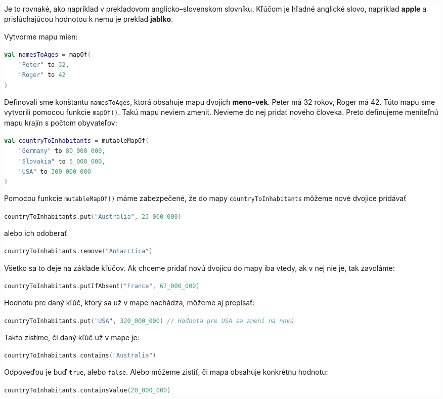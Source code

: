 Je to rovnaké, ako napríklad v prekladovom anglicko–slovenskom slovníku. Kľúčom je hľadné anglické slovo, napríklad **apple** a prislúchajúcou hodnotou k nemu je preklad **jablko**.

Vytvorme mapu mien:

```kotlin
val namesToAges = mapOf(
    "Peter" to 32,
    "Roger" to 42
)
```

Definovali sme konštantu `namesToAges`, ktorá obsahuje mapu dvojích **meno–vek**. Peter má 32 rokov, Roger má 42. Túto mapu sme vytvorili pomocou funkcie `mapOf()`. Takú mapu neviem zmeniť. Nevieme do nej pridať nového človeka. Preto definujeme meniteľnú mapu krajín s počtom obyvateľov:

```kotlin
val countryToInhabitants = mutableMapOf(
    "Germany" to 80_000_000,
    "Slovakia" to 5_000_000,
    "USA" to 300_000_000
)
```

Pomocou funkcie `mutableMapOf()` máme zabezpečené, že do mapy `countryToInhabitants` môžeme nové dvojice pridávať

```kotlin
countryToInhabitants.put("Australia", 23_000_000)
```

alebo ich odoberať

```kotlin
countryToInhabitants.remove("Antarctica")
```

Všetko sa to deje na základe kľúčov. Ak chceme pridať novú dvojicu do mapy iba vtedy, ak v nej nie je, tak zavoláme:

```kotlin
countryToInhabitants.putIfAbsent("France", 67_000_000)
```

Hodnotu pre daný kľúč, ktorý sa už v mape nachádza, môžeme aj prepísať:

```kotlin
countryToInhabitants.put("USA", 320_000_000) // Hodnota pre USA sa zmení na novú
```

Takto zistíme, či daný kľúč už v mape je:

```kotlin
countryToInhabitants.contains("Australia")
```

Odpoveďou je buď `true`, alebo `false`. Alebo môžeme zistiť, či mapa obsahuje konkrétnu hodnotu:

```kotlin
countryToInhabitants.containsValue(20_000_000)
```
